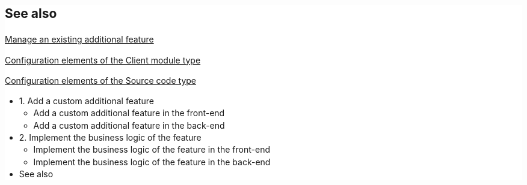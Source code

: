 ## See also​

[Manage an existing additional feature](https://academy.creatio.com/documents?ver=8.0&id=15631)

[Configuration elements of the Client module type](https://academy.creatio.com/documents?ver=8.0&id=15106)

[Configuration elements of the Source code type](https://academy.creatio.com/documents?ver=8.0&id=15108)

- 1\. Add a custom additional feature
  - Add a custom additional feature in the front-end
  - Add a custom additional feature in the back-end
- 2\. Implement the business logic of the feature
  - Implement the business logic of the feature in the front-end
  - Implement the business logic of the feature in the back-end
- See also
